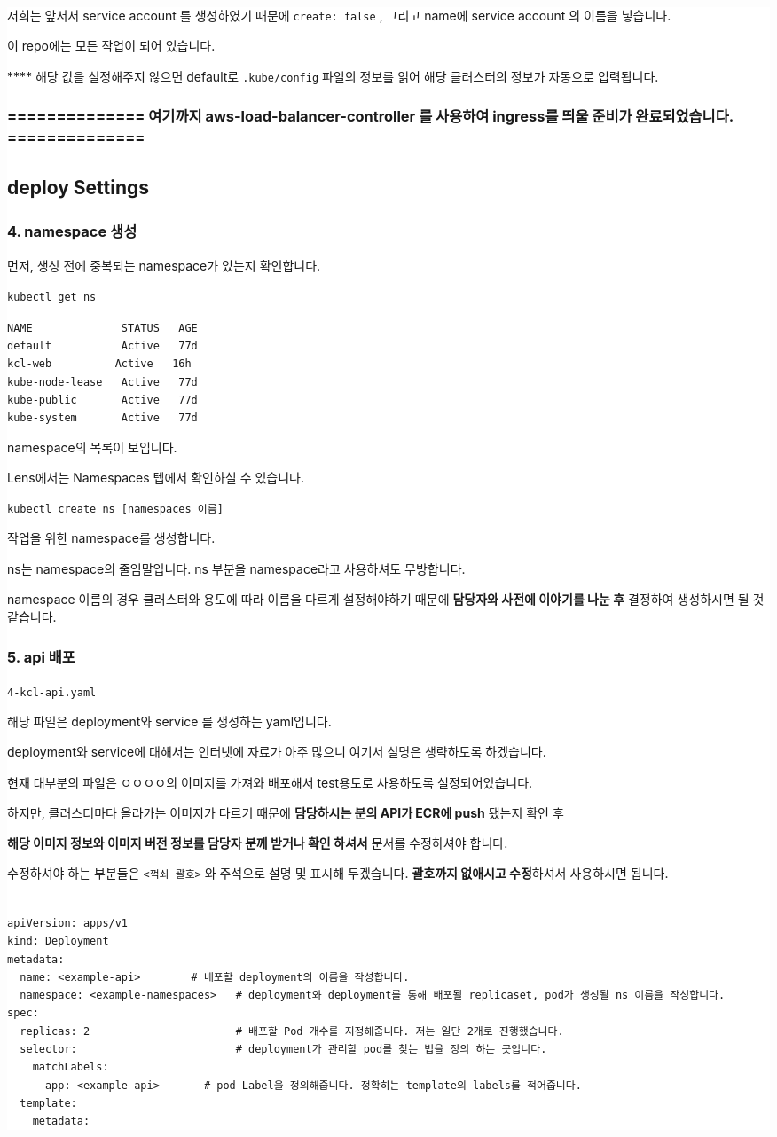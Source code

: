 저희는 앞서서 service account 를 생성하였기 때문에 `create: false` , 그리고  name에 service account 의 이름을 넣습니다.

이 repo에는 모든 작업이 되어 있습니다.


**** 해당 값을 설정해주지 않으면 default로 `.kube/config` 파일의 정보를 읽어 해당 클러스터의 정보가 자동으로 입력됩니다.


### ============== 여기까지 aws-load-balancer-controller 를 사용하여 ingress를 띄울 준비가 완료되었습니다. ==============

## deploy Settings

### 4. namespace 생성

먼저, 생성 전에 중복되는 namespace가 있는지 확인합니다.

`kubectl get ns`

```
NAME              STATUS   AGE
default           Active   77d
kcl-web          Active   16h
kube-node-lease   Active   77d
kube-public       Active   77d
kube-system       Active   77d
```
namespace의 목록이 보입니다. 

Lens에서는 Namespaces 텝에서 확인하실 수 있습니다.



`kubectl create ns [namespaces 이름]`

작업을 위한 namespace를 생성합니다.

ns는 namespace의 줄임말입니다. ns 부분을 namespace라고 사용하셔도 무방합니다.

namespace 이름의 경우 클러스터와 용도에 따라 이름을 다르게 설정해야하기 때문에 **담당자와 사전에 이야기를 나눈 후** 결정하여 생성하시면 될 것 같습니다.


### 5. api 배포

`4-kcl-api.yaml`

해당 파일은 deployment와 service 를 생성하는 yaml입니다.

deployment와 service에 대해서는 인터넷에 자료가 아주 많으니 여기서 설명은 생략하도록 하겠습니다.

현재 대부분의 파일은 ㅇㅇㅇㅇ의 이미지를 가져와 배포해서 test용도로 사용하도록 설정되어있습니다.

하지만, 클러스터마다 올라가는 이미지가 다르기 때문에 **담당하시는 분의 API가 ECR에 push** 됐는지 확인 후

**해당 이미지 정보와 이미지 버전 정보를 담당자 분께 받거나 확인 하셔서** 문서를 수정하셔야 합니다.

수정하셔야 하는 부분들은 `<꺽쇠 괄호>` 와 주석으로 설명 및 표시해 두겠습니다. **괄호까지 없애시고 수정**하셔서 사용하시면 됩니다.

```
---
apiVersion: apps/v1
kind: Deployment
metadata:
  name: <example-api>        # 배포할 deployment의 이름을 작성합니다.
  namespace: <example-namespaces>   # deployment와 deployment를 통해 배포될 replicaset, pod가 생성될 ns 이름을 작성합니다.
spec:
  replicas: 2                       # 배포할 Pod 개수를 지정해줍니다. 저는 일단 2개로 진행했습니다. 
  selector:                         # deployment가 관리할 pod를 찾는 법을 정의 하는 곳입니다.
    matchLabels:
      app: <example-api>       # pod Label을 정의해줍니다. 정확히는 template의 labels를 적어줍니다.
  template:
    metadata:
```